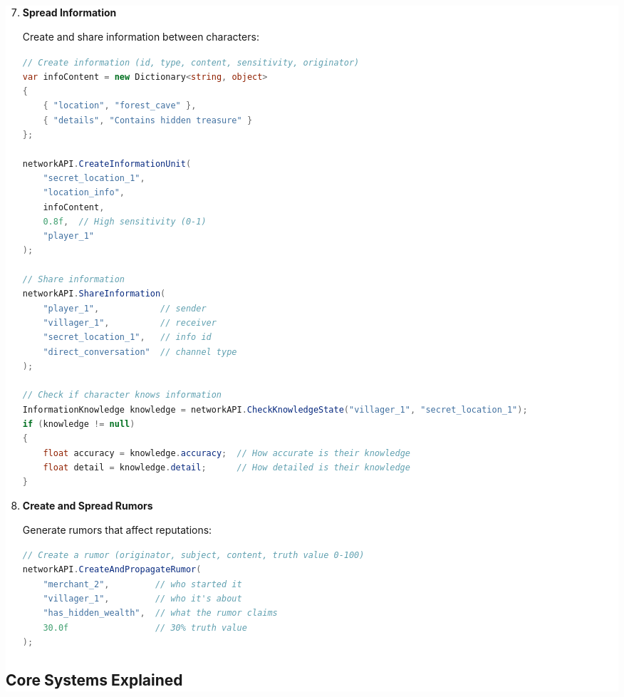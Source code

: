 7. **Spread Information**

   Create and share information between characters:

   ```csharp
   // Create information (id, type, content, sensitivity, originator)
   var infoContent = new Dictionary<string, object>
   {
       { "location", "forest_cave" },
       { "details", "Contains hidden treasure" }
   };
   
   networkAPI.CreateInformationUnit(
       "secret_location_1", 
       "location_info",
       infoContent,
       0.8f,  // High sensitivity (0-1)
       "player_1"
   );
   
   // Share information
   networkAPI.ShareInformation(
       "player_1",            // sender
       "villager_1",          // receiver
       "secret_location_1",   // info id
       "direct_conversation"  // channel type
   );
   
   // Check if character knows information
   InformationKnowledge knowledge = networkAPI.CheckKnowledgeState("villager_1", "secret_location_1");
   if (knowledge != null)
   {
       float accuracy = knowledge.accuracy;  // How accurate is their knowledge
       float detail = knowledge.detail;      // How detailed is their knowledge
   }
   ```

8. **Create and Spread Rumors**

   Generate rumors that affect reputations:

   ```csharp
   // Create a rumor (originator, subject, content, truth value 0-100)
   networkAPI.CreateAndPropagateRumor(
       "merchant_2",         // who started it
       "villager_1",         // who it's about
       "has_hidden_wealth",  // what the rumor claims
       30.0f                 // 30% truth value
   );
   ```

## Core Systems Explained
